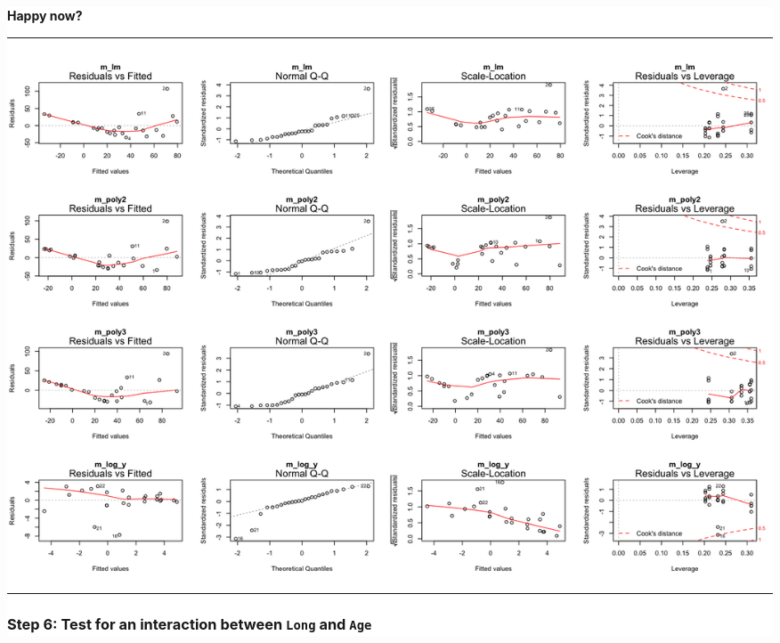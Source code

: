 **Happy now?**

---
<img src="lecture15_plotting_files/unnamed-chunk-14-1.png" title="plot of chunk unnamed-chunk-14" alt="plot of chunk unnamed-chunk-14" width="936" style="display: block; margin: auto;" />

---
### Step 6: Test for an interaction between `Long` and `Age`